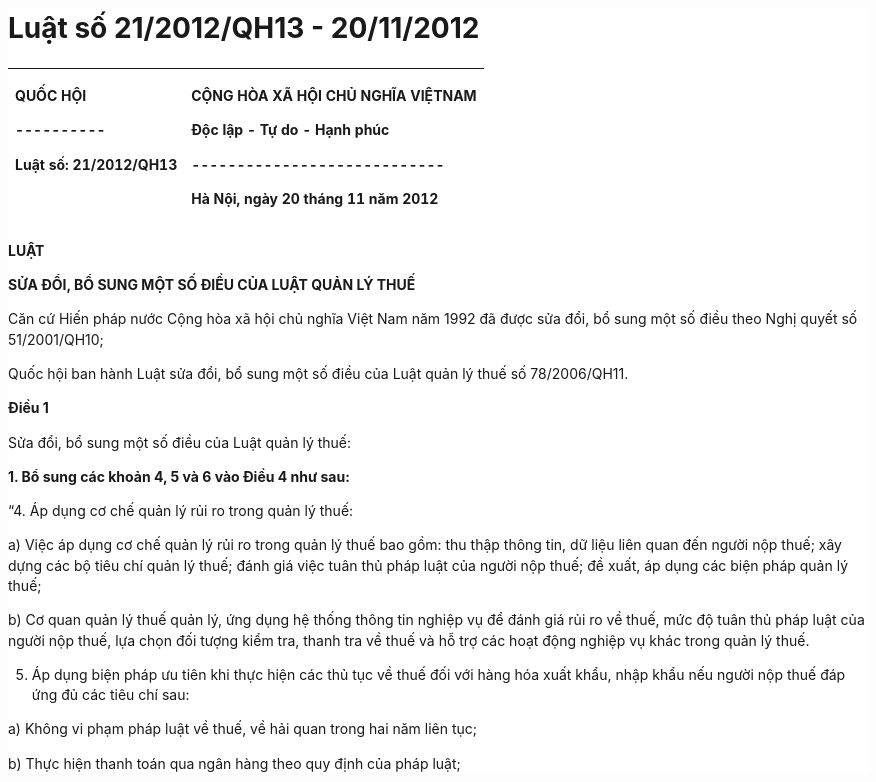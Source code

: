 # Luật số 21/2012/QH13 - 20/11/2012

<table>
  <thead>
    <tr>
      <th style="text-align:left">
        <p><b>QU&#x1ED0;C H&#x1ED8;I</b>
        </p>
        <p>----------</p>
        <p>Lu&#x1EAD;t s&#x1ED1;: 21/2012/QH13</p>
      </th>
      <th style="text-align:left">
        <p><b>C&#x1ED8;NG H&#xD2;A X&#xC3; H&#x1ED8;I CH&#x1EE6; NGH&#x128;A VI&#x1EC6;TNAM</b>
        </p>
        <p><b>&#x110;&#x1ED9;c l&#x1EAD;p - T&#x1EF1; do - H&#x1EA1;nh ph&#xFA;c</b>
        </p>
        <p><b>----------------------------</b>
        </p>
        <p>H&#xE0; N&#x1ED9;i, ng&#xE0;y 20 th&#xE1;ng 11 n&#x103;m 2012</p>
      </th>
    </tr>
  </thead>
  <tbody></tbody>
</table>

**LUẬT**

**SỬA ĐỔI, BỔ SUNG MỘT SỐ ĐIỀU CỦA LUẬT QUẢN LÝ THUẾ**

Căn cứ Hiến pháp nước Cộng hòa xã hội chủ nghĩa Việt Nam năm 1992 đã được sửa đổi, bổ sung một số điều theo Nghị quyết số 51/2001/QH10;

Quốc hội ban hành Luật sửa đổi, bổ sung một số điều của Luật quản lý thuế số 78/2006/QH11.

**Điều 1**

Sửa đổi, bổ sung một số điều của Luật quản lý thuế:

**1. Bổ sung các khoản 4, 5 và 6 vào Điều 4 như sau:**  

“4. Áp dụng cơ chế quản lý rủi ro trong quản lý thuế:

a\) Việc áp dụng cơ chế quản lý rủi ro trong quản lý thuế bao gồm: thu thập thông tin, dữ liệu liên quan đến người nộp thuế; xây dựng các bộ tiêu chí quản lý thuế; đánh giá việc tuân thủ pháp luật của người nộp thuế; đề xuất, áp dụng các biện pháp quản lý thuế;

b\) Cơ quan quản lý thuế quản lý, ứng dụng hệ thống thông tin nghiệp vụ để đánh giá rủi ro về thuế, mức độ tuân thủ pháp luật của người nộp thuế, lựa chọn đối tượng kiểm tra, thanh tra về thuế và hỗ trợ các hoạt động nghiệp vụ khác trong quản lý thuế.

5. Áp dụng biện pháp ưu tiên khi thực hiện các thủ tục về thuế đối với hàng hóa xuất khẩu, nhập khẩu nếu người nộp thuế đáp ứng đủ các tiêu chí sau:

a\) Không vi phạm pháp luật về thuế, về hải quan trong hai năm liên tục;

b\) Thực hiện thanh toán qua ngân hàng theo quy định của pháp luật;
